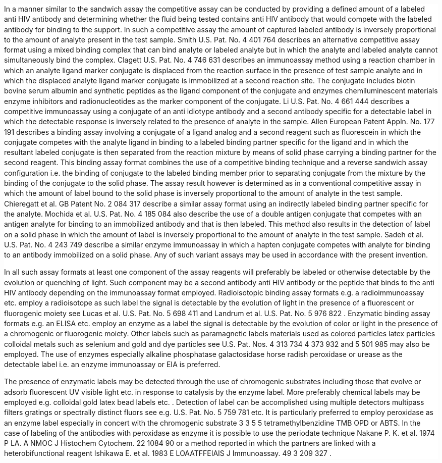 In a manner similar to the sandwich assay the competitive assay can be conducted by providing a defined amount of a labeled anti HIV antibody and determining whether the fluid being tested contains anti HIV antibody that would compete with the labeled antibody for binding to the support. In such a competitive assay the amount of captured labeled antibody is inversely proportional to the amount of analyte present in the test sample. Smith U.S. Pat. No. 4 401 764 describes an alternative competitive assay format using a mixed binding complex that can bind analyte or labeled analyte but in which the analyte and labeled analyte cannot simultaneously bind the complex. Clagett U.S. Pat. No. 4 746 631 describes an immunoassay method using a reaction chamber in which an analyte ligand marker conjugate is displaced from the reaction surface in the presence of test sample analyte and in which the displaced analyte ligand marker conjugate is immobilized at a second reaction site. The conjugate includes biotin bovine serum albumin and synthetic peptides as the ligand component of the conjugate and enzymes chemiluminescent materials enzyme inhibitors and radionucleotides as the marker component of the conjugate. Li U.S. Pat. No. 4 661 444 describes a competitive immunoassay using a conjugate of an anti idiotype antibody and a second antibody specific for a detectable label in which the detectable response is inversely related to the presence of analyte in the sample. Allen European Patent Appln. No. 177 191 describes a binding assay involving a conjugate of a ligand analog and a second reagent such as fluorescein in which the conjugate competes with the analyte ligand in binding to a labeled binding partner specific for the ligand and in which the resultant labeled conjugate is then separated from the reaction mixture by means of solid phase carrying a binding partner for the second reagent. This binding assay format combines the use of a competitive binding technique and a reverse sandwich assay configuration i.e. the binding of conjugate to the labeled binding member prior to separating conjugate from the mixture by the binding of the conjugate to the solid phase. The assay result however is determined as in a conventional competitive assay in which the amount of label bound to the solid phase is inversely proportional to the amount of analyte in the test sample. Chieregatt et al. GB Patent No. 2 084 317 describe a similar assay format using an indirectly labeled binding partner specific for the analyte. Mochida et al. U.S. Pat. No. 4 185 084 also describe the use of a double antigen conjugate that competes with an antigen analyte for binding to an immobilized antibody and that is then labeled. This method also results in the detection of label on a solid phase in which the amount of label is inversely proportional to the amount of analyte in the test sample. Sadeh et al. U.S. Pat. No. 4 243 749 describe a similar enzyme immunoassay in which a hapten conjugate competes with analyte for binding to an antibody immobilized on a solid phase. Any of such variant assays may be used in accordance with the present invention.

In all such assay formats at least one component of the assay reagents will preferably be labeled or otherwise detectable by the evolution or quenching of light. Such component may be a second antibody anti HIV antibody or the peptide that binds to the anti HIV antibody depending on the immunoassay format employed. Radioisotopic binding assay formats e.g. a radioimmunoassay etc. employ a radioisotope as such label the signal is detectable by the evolution of light in the presence of a fluorescent or fluorogenic moiety see Lucas et al. U.S. Pat. No. 5 698 411 and Landrum et al. U.S. Pat. No. 5 976 822 . Enzymatic binding assay formats e.g. an ELISA etc. employ an enzyme as a label the signal is detectable by the evolution of color or light in the presence of a chromogenic or fluorogenic moiety. Other labels such as paramagnetic labels materials used as colored particles latex particles colloidal metals such as selenium and gold and dye particles see U.S. Pat. Nos. 4 313 734 4 373 932 and 5 501 985 may also be employed. The use of enzymes especially alkaline phosphatase galactosidase horse radish peroxidase or urease as the detectable label i.e. an enzyme immunoassay or EIA is preferred.

The presence of enzymatic labels may be detected through the use of chromogenic substrates including those that evolve or adsorb fluorescent UV visible light etc. in response to catalysis by the enzyme label. More preferably chemical labels may be employed e.g. colloidal gold latex bead labels etc. . Detection of label can be accomplished using multiple detectors multipass filters gratings or spectrally distinct fluors see e.g. U.S. Pat. No. 5 759 781 etc. It is particularly preferred to employ peroxidase as an enzyme label especially in concert with the chromogenic substrate 3 3 5 5 tetramethylbenzidine TMB OPD or ABTS. In the case of labeling of the antibodies with peroxidase as enzyme it is possible to use the periodate technique Nakane P. K. et al. 1974 P LA. A NMOC J Histochem Cytochem. 22 1084 90 or a method reported in which the partners are linked with a heterobifunctional reagent Ishikawa E. et al. 1983 E LOAATFFEIAIS J Immunoassay. 49 3 209 327 .
